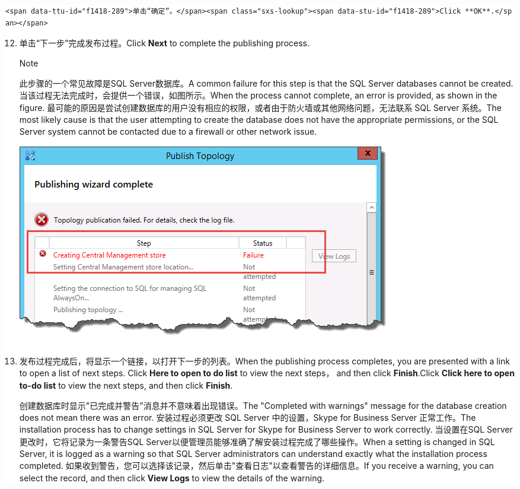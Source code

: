     <span data-ttu-id="f1418-289">单击“确定”。</span><span class="sxs-lookup"><span data-stu-id="f1418-289">Click **OK**.</span></span>
    
12. <span data-ttu-id="f1418-290">单击“下一步”完成发布过程。</span><span class="sxs-lookup"><span data-stu-id="f1418-290">Click **Next** to complete the publishing process.</span></span>
    
    > [!NOTE]
    > <span data-ttu-id="f1418-291">此步骤的一个常见故障是SQL Server数据库。</span><span class="sxs-lookup"><span data-stu-id="f1418-291">A common failure for this step is that the SQL Server databases cannot be created.</span></span> <span data-ttu-id="f1418-292">当该过程无法完成时，会提供一个错误，如图所示。</span><span class="sxs-lookup"><span data-stu-id="f1418-292">When the process cannot complete, an error is provided, as shown in the figure.</span></span> <span data-ttu-id="f1418-293">最可能的原因是尝试创建数据库的用户没有相应的权限，或者由于防火墙或其他网络问题，无法联系 SQL Server 系统。</span><span class="sxs-lookup"><span data-stu-id="f1418-293">The most likely cause is that the user attempting to create the database does not have the appropriate permissions, or the SQL Server system cannot be contacted due to a firewall or other network issue.</span></span> 
  
     ![创建中央管理存储时出错。](../../media/558bd2e4-2721-422d-9986-df86f642e6a1.png)
  
13. <span data-ttu-id="f1418-295">发布过程完成后，将显示一个链接，以打开下一步的列表。</span><span class="sxs-lookup"><span data-stu-id="f1418-295">When the publishing process completes, you are presented with a link to open a list of next steps.</span></span> <span data-ttu-id="f1418-296">Click **Here to open to do list** to view the next steps， and then click **Finish**.</span><span class="sxs-lookup"><span data-stu-id="f1418-296">Click **Click here to open to-do list** to view the next steps, and then click **Finish**.</span></span> 
    
    <span data-ttu-id="f1418-297">创建数据库时显示"已完成并警告"消息并不意味着出现错误。</span><span class="sxs-lookup"><span data-stu-id="f1418-297">The "Completed with warnings" message for the database creation does not mean there was an error.</span></span> <span data-ttu-id="f1418-298">安装过程必须更改 SQL Server 中的设置，Skype for Business Server 正常工作。</span><span class="sxs-lookup"><span data-stu-id="f1418-298">The installation process has to change settings in SQL Server for Skype for Business Server to work correctly.</span></span> <span data-ttu-id="f1418-299">当设置在SQL Server更改时，它将记录为一条警告SQL Server以便管理员能够准确了解安装过程完成了哪些操作。</span><span class="sxs-lookup"><span data-stu-id="f1418-299">When a setting is changed in SQL Server, it is logged as a warning so that SQL Server administrators can understand exactly what the installation process completed.</span></span> <span data-ttu-id="f1418-300">如果收到警告，您可以选择该记录，然后单击"查看日志"以查看警告的详细信息。</span><span class="sxs-lookup"><span data-stu-id="f1418-300">If you receive a warning, you can select the record, and then click **View Logs** to view the details of the warning.</span></span>
    